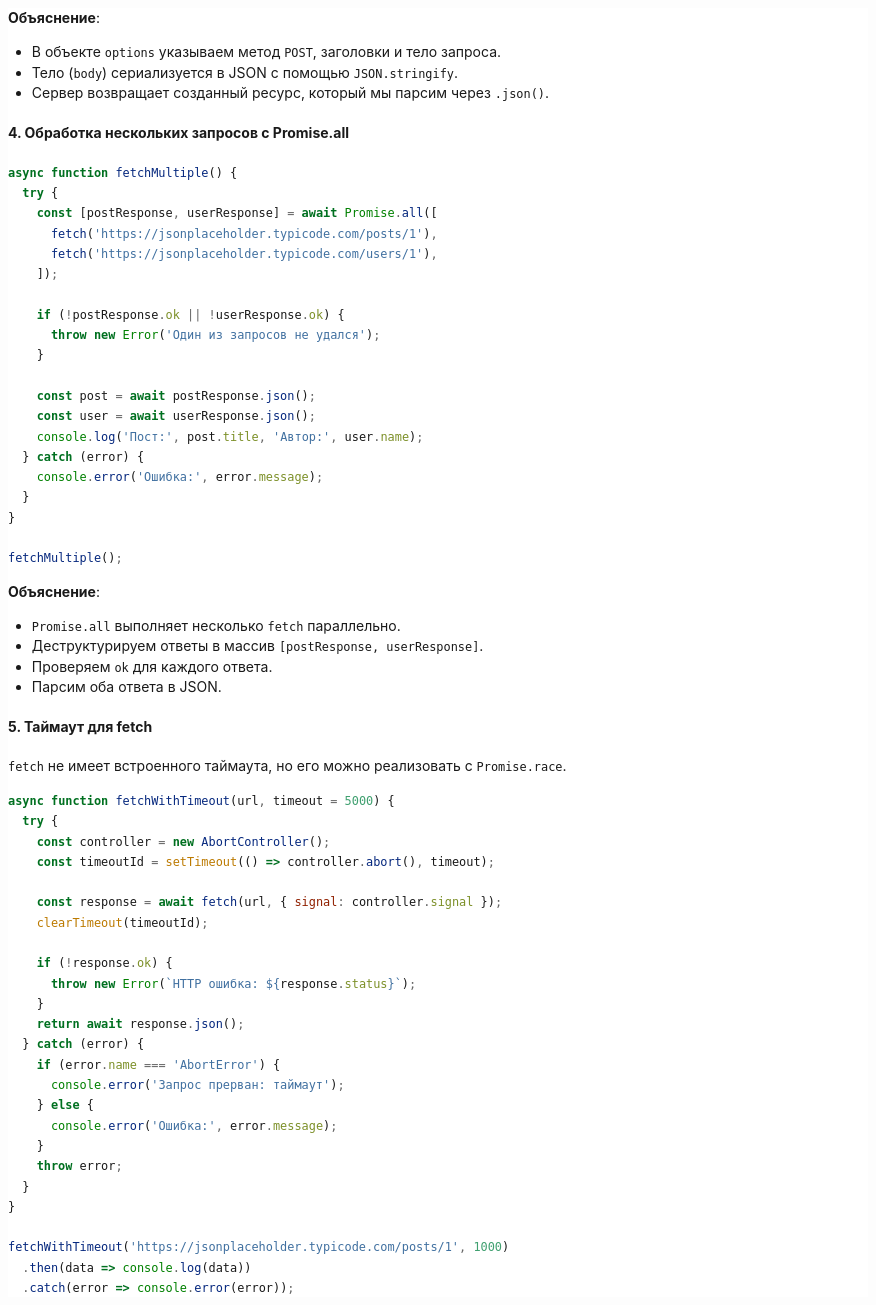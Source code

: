 **Объяснение**:
- В объекте `options` указываем метод `POST`, заголовки и тело запроса.
- Тело (`body`) сериализуется в JSON с помощью `JSON.stringify`.
- Сервер возвращает созданный ресурс, который мы парсим через `.json()`.

#### 4. Обработка нескольких запросов с Promise.all

```javascript
async function fetchMultiple() {
  try {
    const [postResponse, userResponse] = await Promise.all([
      fetch('https://jsonplaceholder.typicode.com/posts/1'),
      fetch('https://jsonplaceholder.typicode.com/users/1'),
    ]);

    if (!postResponse.ok || !userResponse.ok) {
      throw new Error('Один из запросов не удался');
    }

    const post = await postResponse.json();
    const user = await userResponse.json();
    console.log('Пост:', post.title, 'Автор:', user.name);
  } catch (error) {
    console.error('Ошибка:', error.message);
  }
}

fetchMultiple();
```

**Объяснение**:
- `Promise.all` выполняет несколько `fetch` параллельно.
- Деструктурируем ответы в массив `[postResponse, userResponse]`.
- Проверяем `ok` для каждого ответа.
- Парсим оба ответа в JSON.

#### 5. Таймаут для fetch
`fetch` не имеет встроенного таймаута, но его можно реализовать с `Promise.race`.

```javascript
async function fetchWithTimeout(url, timeout = 5000) {
  try {
    const controller = new AbortController();
    const timeoutId = setTimeout(() => controller.abort(), timeout);

    const response = await fetch(url, { signal: controller.signal });
    clearTimeout(timeoutId);

    if (!response.ok) {
      throw new Error(`HTTP ошибка: ${response.status}`);
    }
    return await response.json();
  } catch (error) {
    if (error.name === 'AbortError') {
      console.error('Запрос прерван: таймаут');
    } else {
      console.error('Ошибка:', error.message);
    }
    throw error;
  }
}

fetchWithTimeout('https://jsonplaceholder.typicode.com/posts/1', 1000)
  .then(data => console.log(data))
  .catch(error => console.error(error));
```